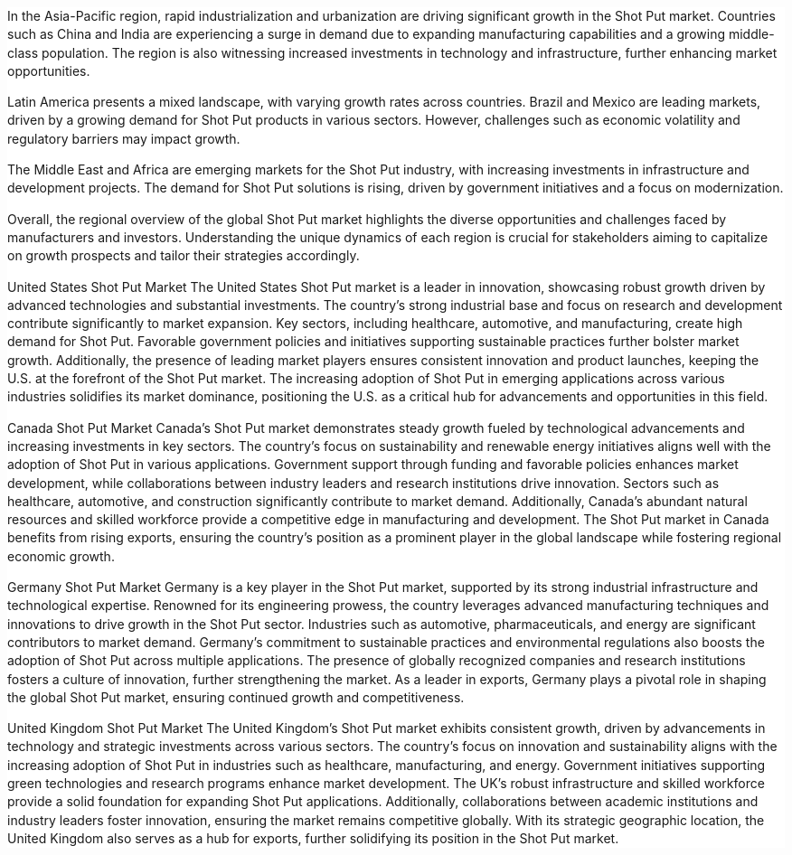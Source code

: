 In the Asia-Pacific region, rapid industrialization and urbanization are driving significant growth in the Shot Put market. Countries such as China and India are experiencing a surge in demand due to expanding manufacturing capabilities and a growing middle-class population. The region is also witnessing increased investments in technology and infrastructure, further enhancing market opportunities.

Latin America presents a mixed landscape, with varying growth rates across countries. Brazil and Mexico are leading markets, driven by a growing demand for Shot Put products in various sectors. However, challenges such as economic volatility and regulatory barriers may impact growth.

The Middle East and Africa are emerging markets for the Shot Put industry, with increasing investments in infrastructure and development projects. The demand for Shot Put solutions is rising, driven by government initiatives and a focus on modernization.

Overall, the regional overview of the global Shot Put market highlights the diverse opportunities and challenges faced by manufacturers and investors. Understanding the unique dynamics of each region is crucial for stakeholders aiming to capitalize on growth prospects and tailor their strategies accordingly.

United States Shot Put Market
The United States Shot Put market is a leader in innovation, showcasing robust growth driven by advanced technologies and substantial investments. The country’s strong industrial base and focus on research and development contribute significantly to market expansion. Key sectors, including healthcare, automotive, and manufacturing, create high demand for Shot Put. Favorable government policies and initiatives supporting sustainable practices further bolster market growth. Additionally, the presence of leading market players ensures consistent innovation and product launches, keeping the U.S. at the forefront of the Shot Put market. The increasing adoption of Shot Put in emerging applications across various industries solidifies its market dominance, positioning the U.S. as a critical hub for advancements and opportunities in this field.

Canada Shot Put Market
Canada’s Shot Put market demonstrates steady growth fueled by technological advancements and increasing investments in key sectors. The country’s focus on sustainability and renewable energy initiatives aligns well with the adoption of Shot Put in various applications. Government support through funding and favorable policies enhances market development, while collaborations between industry leaders and research institutions drive innovation. Sectors such as healthcare, automotive, and construction significantly contribute to market demand. Additionally, Canada’s abundant natural resources and skilled workforce provide a competitive edge in manufacturing and development. The Shot Put market in Canada benefits from rising exports, ensuring the country’s position as a prominent player in the global landscape while fostering regional economic growth.

Germany Shot Put Market
Germany is a key player in the Shot Put market, supported by its strong industrial infrastructure and technological expertise. Renowned for its engineering prowess, the country leverages advanced manufacturing techniques and innovations to drive growth in the Shot Put sector. Industries such as automotive, pharmaceuticals, and energy are significant contributors to market demand. Germany’s commitment to sustainable practices and environmental regulations also boosts the adoption of Shot Put across multiple applications. The presence of globally recognized companies and research institutions fosters a culture of innovation, further strengthening the market. As a leader in exports, Germany plays a pivotal role in shaping the global Shot Put market, ensuring continued growth and competitiveness.

United Kingdom Shot Put Market
The United Kingdom’s Shot Put market exhibits consistent growth, driven by advancements in technology and strategic investments across various sectors. The country’s focus on innovation and sustainability aligns with the increasing adoption of Shot Put in industries such as healthcare, manufacturing, and energy. Government initiatives supporting green technologies and research programs enhance market development. The UK’s robust infrastructure and skilled workforce provide a solid foundation for expanding Shot Put applications. Additionally, collaborations between academic institutions and industry leaders foster innovation, ensuring the market remains competitive globally. With its strategic geographic location, the United Kingdom also serves as a hub for exports, further solidifying its position in the Shot Put market.
